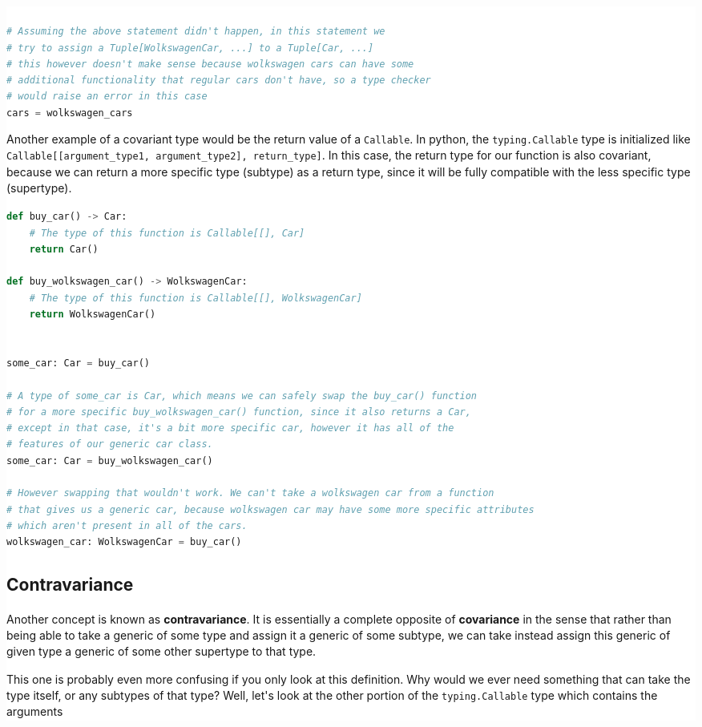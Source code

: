 ```py

# Assuming the above statement didn't happen, in this statement we
# try to assign a Tuple[WolkswagenCar, ...] to a Tuple[Car, ...]
# this however doesn't make sense because wolkswagen cars can have some
# additional functionality that regular cars don't have, so a type checker
# would raise an error in this case
cars = wolkswagen_cars
```

Another example of a covariant type would be the return value of a `Callable`. In python, the `typing.Callable` type is
initialized like `Callable[[argument_type1, argument_type2], return_type]`. In this case, the return type for our
function is also covariant, because we can return a more specific type (subtype) as a return type, since it will be
fully compatible with the less specific type (supertype).

```py
def buy_car() -> Car:
    # The type of this function is Callable[[], Car]
    return Car()

def buy_wolkswagen_car() -> WolkswagenCar:
    # The type of this function is Callable[[], WolkswagenCar]
    return WolkswagenCar()


some_car: Car = buy_car()

# A type of some_car is Car, which means we can safely swap the buy_car() function
# for a more specific buy_wolkswagen_car() function, since it also returns a Car,
# except in that case, it's a bit more specific car, however it has all of the
# features of our generic car class.
some_car: Car = buy_wolkswagen_car()

# However swapping that wouldn't work. We can't take a wolkswagen car from a function
# that gives us a generic car, because wolkswagen car may have some more specific attributes
# which aren't present in all of the cars.
wolkswagen_car: WolkswagenCar = buy_car()
```

## Contravariance

Another concept is known as **contravariance**. It is essentially a complete opposite of **covariance** in the sense
that rather than being able to take a generic of some type and assign it a generic of some subtype, we can take instead
assign this generic of given type a generic of some other supertype to that type.

This one is probably even more confusing if you only look at this definition. Why would we ever need something that can
take the type itself, or any subtypes of that type? Well, let's look at the other portion of the `typing.Callable` type
which contains the arguments
